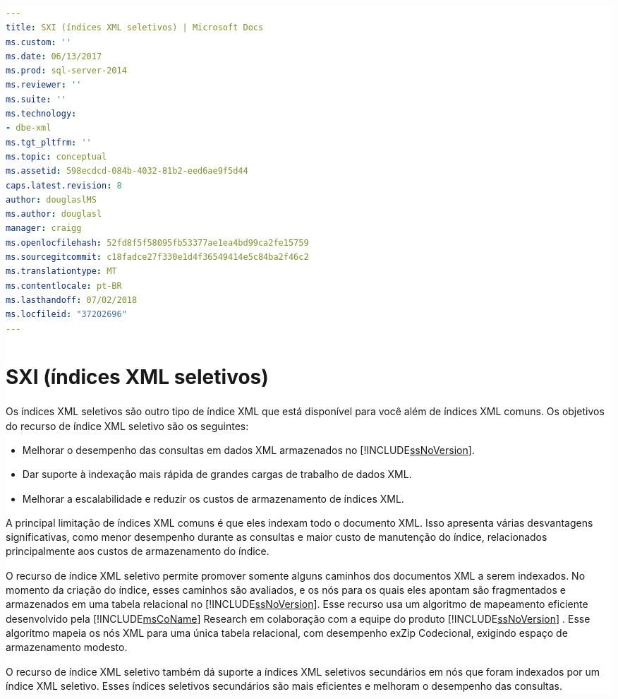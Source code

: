 ```yaml
---
title: SXI (índices XML seletivos) | Microsoft Docs
ms.custom: ''
ms.date: 06/13/2017
ms.prod: sql-server-2014
ms.reviewer: ''
ms.suite: ''
ms.technology:
- dbe-xml
ms.tgt_pltfrm: ''
ms.topic: conceptual
ms.assetid: 598ecdcd-084b-4032-81b2-eed6ae9f5d44
caps.latest.revision: 8
author: douglaslMS
ms.author: douglasl
manager: craigg
ms.openlocfilehash: 52fd8f5f58095fb53377ae1ea4bd99ca2fe15759
ms.sourcegitcommit: c18fadce27f330e1d4f36549414e5c84ba2f46c2
ms.translationtype: MT
ms.contentlocale: pt-BR
ms.lasthandoff: 07/02/2018
ms.locfileid: "37202696"
---
```

# <a name="selective-xml-indexes-sxi"></a>SXI (índices XML seletivos)
  Os índices XML seletivos são outro tipo de índice XML que está disponível para você além de índices XML comuns. Os objetivos do recurso de índice XML seletivo são os seguintes:  
  
-   Melhorar o desempenho das consultas em dados XML armazenados no [!INCLUDE[ssNoVersion](../../includes/ssnoversion-md.md)].  
  
-   Dar suporte à indexação mais rápida de grandes cargas de trabalho de dados XML.  
  
-   Melhorar a escalabilidade e reduzir os custos de armazenamento de índices XML.  
  
 A principal limitação de índices XML comuns é que eles indexam todo o documento XML. Isso apresenta várias desvantagens significativas, como menor desempenho durante as consultas e maior custo de manutenção do índice, relacionados principalmente aos custos de armazenamento do índice.  
  
 O recurso de índice XML seletivo permite promover somente alguns caminhos dos documentos XML a serem indexados. No momento da criação do índice, esses caminhos são avaliados, e os nós para os quais eles apontam são fragmentados e armazenados em uma tabela relacional no [!INCLUDE[ssNoVersion](../../includes/ssnoversion-md.md)]. Esse recurso usa um algoritmo de mapeamento eficiente desenvolvido pela [!INCLUDE[msCoName](../../includes/msconame-md.md)] Research em colaboração com a equipe do produto [!INCLUDE[ssNoVersion](../../includes/ssnoversion-md.md)] . Esse algoritmo mapeia os nós XML para uma única tabela relacional, com desempenho exZip Codecional, exigindo espaço de armazenamento modesto.  
  
 O recurso de índice XML seletivo também dá suporte a índices XML seletivos secundários em nós que foram indexados por um índice XML seletivo. Esses índices seletivos secundários são mais eficientes e melhoram o desempenho das consultas.  
  
